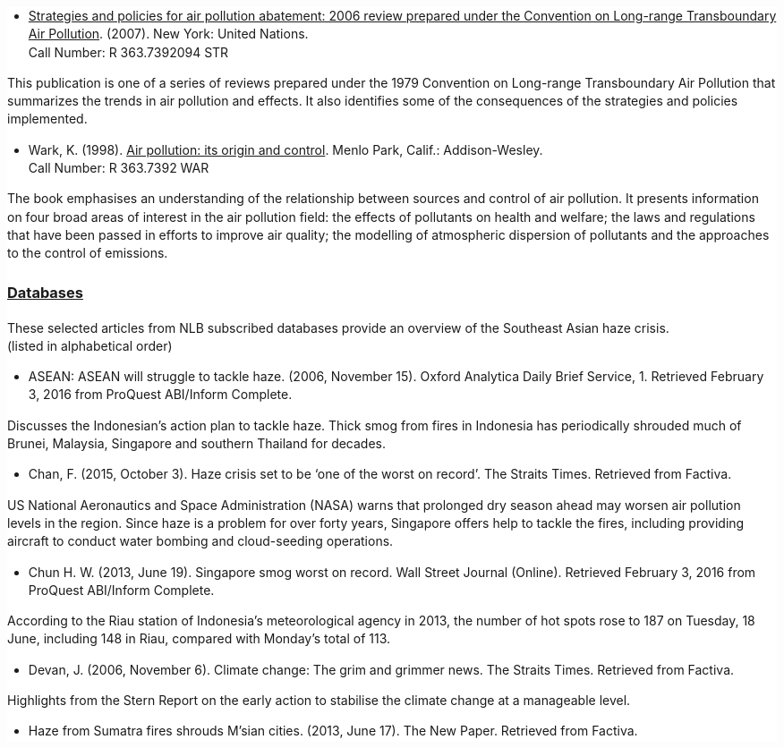 
* [Strategies and policies for air pollution abatement: 2006 review prepared under the Convention on Long-range Transboundary Air Pollution](http://eservice.nlb.gov.sg/item_holding_s.aspx?bid=12995488). (2007). New York: United Nations. <br>
Call Number: R 363.7392094 STR

This publication is one of a series of reviews prepared under the 1979 Convention on Long-range Transboundary Air Pollution that summarizes the trends in air pollution and effects. It also identifies some of the consequences of the strategies and policies implemented.


* Wark, K. (1998). [Air pollution: its origin and control](http://eservice.nlb.gov.sg/item_holding_s.aspx?bid=8746341). Menlo Park, Calif.: Addison-Wesley. <br>
Call Number: R 363.7392 WAR

The book emphasises an understanding of the relationship between sources and control of air pollution. It presents information on four broad areas of interest in the air pollution field: the effects of pollutants on health and welfare; the laws and regulations that have been passed in efforts to improve air quality; the modelling of atmospheric dispersion of pollutants and the approaches to the control of emissions.

### <u>Databases</u>

These selected articles from NLB subscribed databases provide an overview of the Southeast Asian haze crisis.  
(listed in alphabetical order)


* ASEAN: ASEAN will struggle to tackle haze. (2006, November 15). Oxford Analytica Daily Brief Service, 1. Retrieved February 3, 2016 from ProQuest ABI/Inform Complete.

Discusses the Indonesian’s action plan to tackle haze. Thick smog from fires in Indonesia has periodically shrouded much of Brunei, Malaysia, Singapore and southern Thailand for decades.


* Chan, F. (2015, October 3). Haze crisis set to be ‘one of the worst on record’. The Straits Times. Retrieved from Factiva.

US National Aeronautics and Space Administration (NASA) warns that prolonged dry season ahead may worsen air pollution levels in the region. Since haze is a problem for over forty years, Singapore offers help to tackle the fires, including providing aircraft to conduct water bombing and cloud-seeding operations.


* Chun H. W. (2013, June 19). Singapore smog worst on record. Wall Street Journal (Online). Retrieved February 3, 2016 from ProQuest ABI/Inform Complete.

According to the Riau station of Indonesia’s meteorological agency in 2013, the number of hot spots rose to 187 on Tuesday, 18 June, including 148 in Riau, compared with Monday’s total of 113.


* Devan, J. (2006, November 6). Climate change: The grim and grimmer news. The Straits Times. Retrieved from Factiva.

Highlights from the Stern Report on the early action to stabilise the climate change at a manageable level.


* Haze from Sumatra fires shrouds M’sian cities. (2013, June 17). The New Paper. Retrieved from Factiva.
